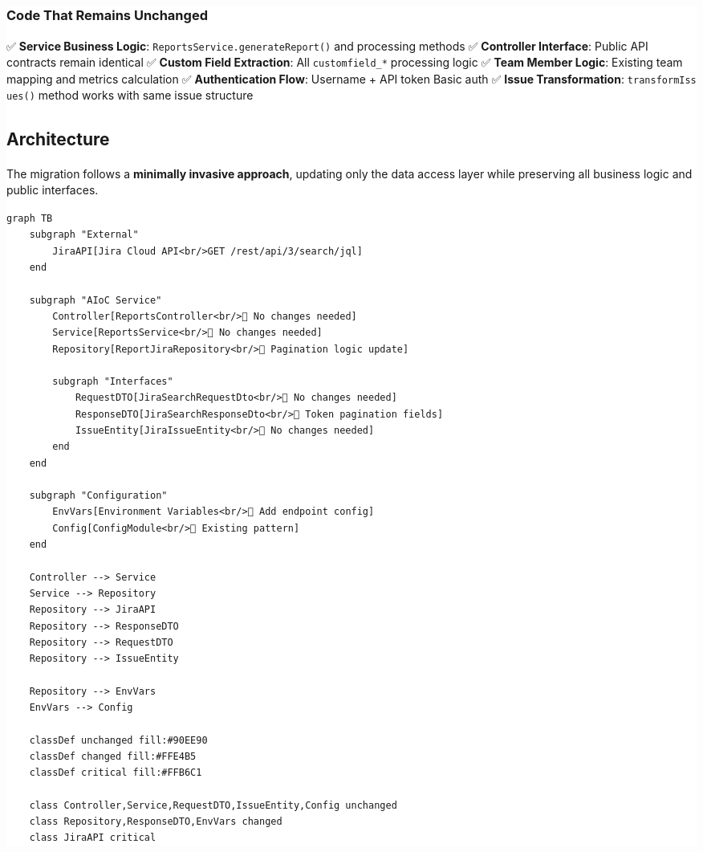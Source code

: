 ### Code That Remains Unchanged
✅ **Service Business Logic**: `ReportsService.generateReport()` and processing methods
✅ **Controller Interface**: Public API contracts remain identical
✅ **Custom Field Extraction**: All `customfield_*` processing logic
✅ **Team Member Logic**: Existing team mapping and metrics calculation
✅ **Authentication Flow**: Username + API token Basic auth
✅ **Issue Transformation**: `transformIssues()` method works with same issue structure

## Architecture

The migration follows a **minimally invasive approach**, updating only the data access layer while preserving all business logic and public interfaces.

```mermaid
graph TB
    subgraph "External"
        JiraAPI[Jira Cloud API<br/>GET /rest/api/3/search/jql]
    end
    
    subgraph "AIoC Service"
        Controller[ReportsController<br/>📝 No changes needed]
        Service[ReportsService<br/>📝 No changes needed]
        Repository[ReportJiraRepository<br/>🔄 Pagination logic update]
        
        subgraph "Interfaces"
            RequestDTO[JiraSearchRequestDto<br/>📝 No changes needed]
            ResponseDTO[JiraSearchResponseDto<br/>🔄 Token pagination fields]
            IssueEntity[JiraIssueEntity<br/>📝 No changes needed]
        end
    end
    
    subgraph "Configuration"
        EnvVars[Environment Variables<br/>🔄 Add endpoint config]
        Config[ConfigModule<br/>📝 Existing pattern]
    end
    
    Controller --> Service
    Service --> Repository
    Repository --> JiraAPI
    Repository --> ResponseDTO
    Repository --> RequestDTO
    Repository --> IssueEntity
    
    Repository --> EnvVars
    EnvVars --> Config
    
    classDef unchanged fill:#90EE90
    classDef changed fill:#FFE4B5
    classDef critical fill:#FFB6C1
    
    class Controller,Service,RequestDTO,IssueEntity,Config unchanged
    class Repository,ResponseDTO,EnvVars changed
    class JiraAPI critical
```
